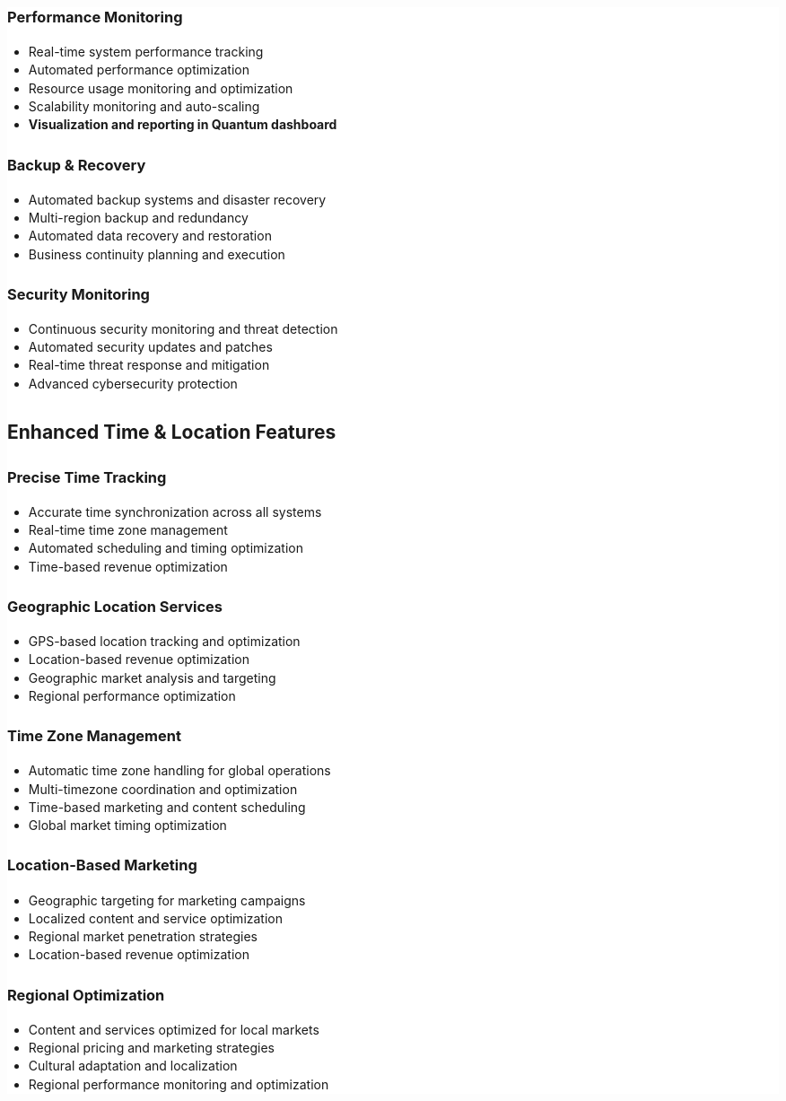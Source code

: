### Performance Monitoring
- Real-time system performance tracking
- Automated performance optimization
- Resource usage monitoring and optimization
- Scalability monitoring and auto-scaling
- **Visualization and reporting in Quantum dashboard**

### Backup & Recovery
- Automated backup systems and disaster recovery
- Multi-region backup and redundancy
- Automated data recovery and restoration
- Business continuity planning and execution

### Security Monitoring
- Continuous security monitoring and threat detection
- Automated security updates and patches
- Real-time threat response and mitigation
- Advanced cybersecurity protection

## Enhanced Time & Location Features

### Precise Time Tracking
- Accurate time synchronization across all systems
- Real-time time zone management
- Automated scheduling and timing optimization
- Time-based revenue optimization

### Geographic Location Services
- GPS-based location tracking and optimization
- Location-based revenue optimization
- Geographic market analysis and targeting
- Regional performance optimization

### Time Zone Management
- Automatic time zone handling for global operations
- Multi-timezone coordination and optimization
- Time-based marketing and content scheduling
- Global market timing optimization

### Location-Based Marketing
- Geographic targeting for marketing campaigns
- Localized content and service optimization
- Regional market penetration strategies
- Location-based revenue optimization

### Regional Optimization
- Content and services optimized for local markets
- Regional pricing and marketing strategies
- Cultural adaptation and localization
- Regional performance monitoring and optimization
